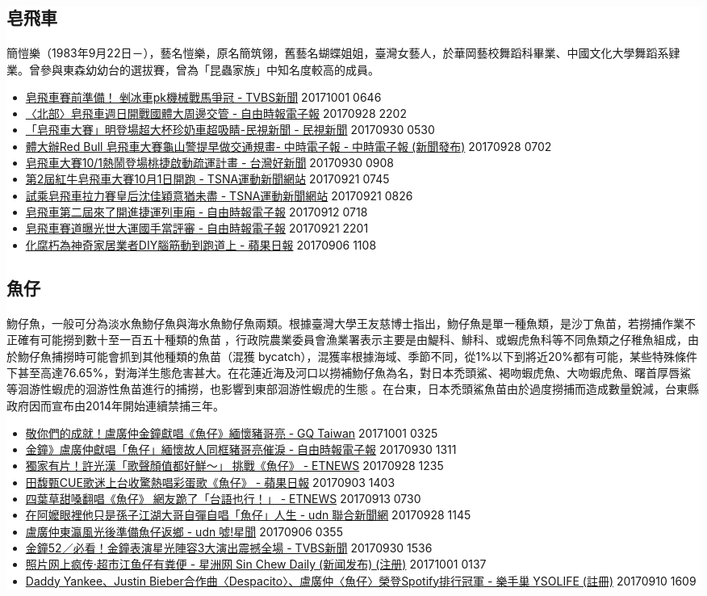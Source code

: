 ## 皂飛車

簡愷樂（1983年9月22日－），藝名愷樂，原名簡筑翎，舊藝名蝴蝶姐姐，臺灣女藝人，於華岡藝校舞蹈科畢業、中國文化大學舞蹈系肄業。曾參與東森幼幼台的選拔賽，曾為「昆蟲家族」中知名度較高的成員。
- [皂飛車賽前準備！ 剉冰車pk機械戰馬爭冠 - TVBS新聞](http://news.tvbs.com.tw/life/780273 "皂飛車賽前準備！ 剉冰車pk機械戰馬爭冠 - TVBS新聞") 20171001 0646
- [〈北部〉皂飛車週日開戰國體大周邊交管 - 自由時報電子報](http://news.ltn.com.tw/news/local/paper/1139233 "〈北部〉皂飛車週日開戰國體大周邊交管 - 自由時報電子報") 20170928 2202
- [「皂飛車大賽」明登場超大杯珍奶車超吸睛-民視新聞 - 民視新聞](https://news.ftv.com.tw/news/detail/2017930U05M1 "「皂飛車大賽」明登場超大杯珍奶車超吸睛-民視新聞 - 民視新聞") 20170930 0530
- [體大辦Red Bull 皂飛車大賽龜山警提早做交通規畫- 中時電子報 - 中時電子報 (新聞發布)](http://www.chinatimes.com/realtimenews/20170928003577-260402 "體大辦Red Bull 皂飛車大賽龜山警提早做交通規畫- 中時電子報 - 中時電子報 (新聞發布)") 20170928 0702
- [皂飛車大賽10/1熱鬧登場桃捷啟動疏運計畫 - 台灣好新聞](https://www.taiwanhot.net/?p=501251 "皂飛車大賽10/1熱鬧登場桃捷啟動疏運計畫 - 台灣好新聞") 20170930 0908
- [第2屆紅牛皂飛車大賽10月1日開跑 - TSNA運動新聞網站](http://www.tsna.com.tw/tw/news/show.php?num=13637 "第2屆紅牛皂飛車大賽10月1日開跑 - TSNA運動新聞網站") 20170921 0745
- [試乘皂飛車拉力賽皇后沈佳穎意猶未盡 - TSNA運動新聞網站](http://www.tsna.com.tw/tw/news/show.php?num=13640 "試乘皂飛車拉力賽皇后沈佳穎意猶未盡 - TSNA運動新聞網站") 20170921 0826
- [皂飛車第二屆來了開進捷運列車廂 - 自由時報電子報](http://sports.ltn.com.tw/news/breakingnews/2191189 "皂飛車第二屆來了開進捷運列車廂 - 自由時報電子報") 20170912 0718
- [皂飛車賽道曝光世大運國手當評審 - 自由時報電子報](http://sports.ltn.com.tw/news/paper/1137294 "皂飛車賽道曝光世大運國手當評審 - 自由時報電子報") 20170921 2201
- [​化腐朽為神奇家居業者DIY腦筋動到跑道上 - 蘋果日報](http://www.appledaily.com.tw/realtimenews/article/new/20170906/1198364/ "​化腐朽為神奇家居業者DIY腦筋動到跑道上 - 蘋果日報") 20170906 1108

## 魚仔

魩仔魚，一般可分為淡水魚魩仔魚與海水魚魩仔魚兩類。根據臺灣大學王友慈博士指出，魩仔魚是單一種魚類，是沙丁魚苗，若撈捕作業不正確有可能撈到數十至一百五十種類的魚苗 ，行政院農業委員會漁業署表示主要是由鯷科、鯡科、或蝦虎魚科等不同魚類之仔稚魚組成，由於魩仔魚捕撈時可能會抓到其他種類的魚苗（混獲 bycatch），混獲率根據海域、季節不同，從1%以下到將近20%都有可能，某些特殊條件下甚至高達76.65%，對海洋生態危害甚大。在花蓮近海及河口以撈補魩仔魚為名，對日本禿頭鯊、褐吻蝦虎魚、大吻蝦虎魚、曙首厚唇鯊等洄游性蝦虎的洄游性魚苗進行的捕撈，也影響到東部洄游性蝦虎的生態 。在台東，日本禿頭鯊魚苗由於過度撈捕而造成數量銳減，台東縣政府因而宣布由2014年開始連續禁捕三年。
- [敬你們的成就！盧廣仲金鐘獻唱《魚仔》緬懷豬哥亮 - GQ Taiwan](https://www.gq.com.tw/entertainment/culture/content-33842.html "敬你們的成就！盧廣仲金鐘獻唱《魚仔》緬懷豬哥亮 - GQ Taiwan") 20171001 0325
- [金鐘》盧廣仲獻唱「魚仔」緬懷故人同框豬哥亮催淚 - 自由時報電子報](http://ent.ltn.com.tw/news/breakingnews/2209739 "金鐘》盧廣仲獻唱「魚仔」緬懷故人同框豬哥亮催淚 - 自由時報電子報") 20170930 1311
- [獨家有片！許光漢「歌聲顏值都好鮮～」 挑戰《魚仔》 - ETNEWS](https://star.ettoday.net/news/1021048?t=%E7%8D%A8%E5%AE%B6%E6%9C%89%E7%89%87%EF%BC%81%E8%A8%B1%E5%85%89%E6%BC%A2%E3%80%8C%E6%AD%8C%E8%81%B2%E9%A1%8F%E5%80%BC%E9%83%BD%E5%A5%BD%E9%AE%AE%EF%BD%9E%E3%80%8D%E3%80%80%E6%8C%91%E6%88%B0%E3%80%8A%E9%AD%9A%E4%BB%94%E3%80%8B "獨家有片！許光漢「歌聲顏值都好鮮～」 挑戰《魚仔》 - ETNEWS") 20170928 1235
- [田馥甄CUE歌迷上台收驚熱唱彩蛋歌《魚仔》 - 蘋果日報](http://www.appledaily.com.tw/realtimenews/article/new/20170903/1196332/ "田馥甄CUE歌迷上台收驚熱唱彩蛋歌《魚仔》 - 蘋果日報") 20170903 1403
- [四葉草甜嗓翻唱《魚仔》 網友跪了「台語也行！」 - ETNEWS](https://star.ettoday.net/news/1010085?t=%E5%9B%9B%E8%91%89%E8%8D%89%E7%94%9C%E5%97%93%E7%BF%BB%E5%94%B1%E3%80%8A%E9%AD%9A%E4%BB%94%E3%80%8B%E3%80%80%E7%B6%B2%E5%8F%8B%E8%B7%AA%E4%BA%86%E3%80%8C%E5%8F%B0%E8%AA%9E%E4%B9%9F%E8%A1%8C%EF%BC%81%E3%80%8D "四葉草甜嗓翻唱《魚仔》 網友跪了「台語也行！」 - ETNEWS") 20170913 0730
- [在阿嬤眼裡他只是孫子江湖大哥自彈自唱「魚仔」人生 - udn 聯合新聞網](https://udn.com/news/story/7320/2728624 "在阿嬤眼裡他只是孫子江湖大哥自彈自唱「魚仔」人生 - udn 聯合新聞網") 20170928 1145
- [盧廣仲東瀛風光後準備魚仔返鄉 - udn 噓!星聞](https://stars.udn.com/star/story/10092/2685440 "盧廣仲東瀛風光後準備魚仔返鄉 - udn 噓!星聞") 20170906 0355
- [金鐘52／必看！金鐘表演星光陣容3大演出震撼全場 - TVBS新聞](http://news.tvbs.com.tw/entertainment/779719 "金鐘52／必看！金鐘表演星光陣容3大演出震撼全場 - TVBS新聞") 20170930 1536
- [照片网上疯传·超市江鱼仔有粪便 - 星洲网 Sin Chew Daily (新闻发布) (注册)](http://www.sinchew.com.my/node/1687161 "照片网上疯传·超市江鱼仔有粪便 - 星洲网 Sin Chew Daily (新闻发布) (注册)") 20171001 0137
- [Daddy Yankee、Justin Bieber合作曲〈Despacito〉、盧廣仲〈魚仔〉榮登Spotify排行冠軍 - 樂手巢 YSOLIFE (註冊)](https://ysolife.com/despacito-spotify-summer/ "Daddy Yankee、Justin Bieber合作曲〈Despacito〉、盧廣仲〈魚仔〉榮登Spotify排行冠軍 - 樂手巢 YSOLIFE (註冊)") 20170910 1609
